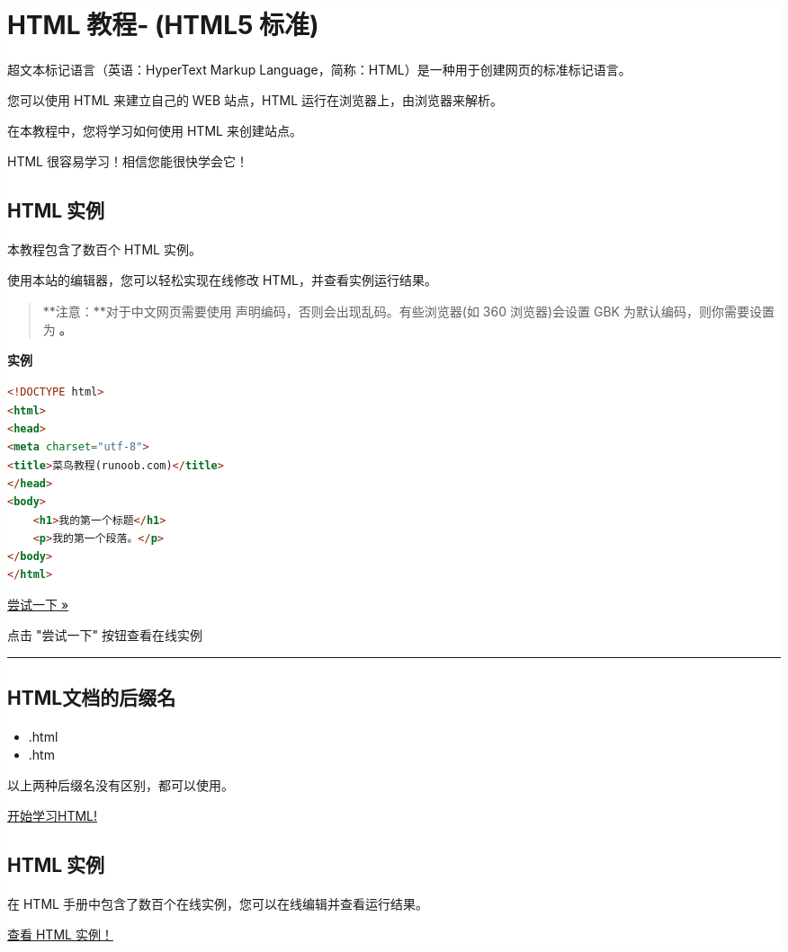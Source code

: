 # HTML 教程- (HTML5 标准)

超文本标记语言（英语：HyperText Markup Language，简称：HTML）是一种用于创建网页的标准标记语言。

您可以使用 HTML 来建立自己的 WEB 站点，HTML 运行在浏览器上，由浏览器来解析。

在本教程中，您将学习如何使用 HTML 来创建站点。

HTML 很容易学习！相信您能很快学会它！

## HTML 实例

本教程包含了数百个 HTML 实例。

使用本站的编辑器，您可以轻松实现在线修改 HTML，并查看实例运行结果。

> **注意：**对于中文网页需要使用 **<meta charset="utf-8">** 声明编码，否则会出现乱码。有些浏览器(如 360 浏览器)会设置 GBK 为默认编码，则你需要设置为 **<meta charset="gbk">。**

**实例**

```html
<!DOCTYPE html>
<html>
<head>
<meta charset="utf-8">
<title>菜鸟教程(runoob.com)</title>
</head>
<body>
    <h1>我的第一个标题</h1>
    <p>我的第一个段落。</p>
</body>
</html>
```

[尝试一下 »](https://www.runoob.com/try/try.php?filename=tryhtml_intro)

点击 "尝试一下" 按钮查看在线实例

------

## HTML文档的后缀名

- .html
- .htm

以上两种后缀名没有区别，都可以使用。

[开始学习HTML!](https://www.runoob.com/html/html-intro.html)

## HTML 实例

在 HTML 手册中包含了数百个在线实例，您可以在线编辑并查看运行结果。

[查看 HTML 实例！](https://www.runoob.com/html/html-examples.html)
